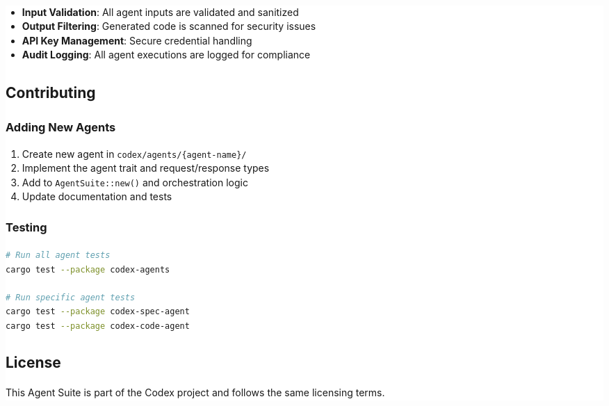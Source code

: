 - **Input Validation**: All agent inputs are validated and sanitized
- **Output Filtering**: Generated code is scanned for security issues
- **API Key Management**: Secure credential handling
- **Audit Logging**: All agent executions are logged for compliance

## Contributing

### Adding New Agents

1. Create new agent in `codex/agents/{agent-name}/`
2. Implement the agent trait and request/response types
3. Add to `AgentSuite::new()` and orchestration logic
4. Update documentation and tests

### Testing

```bash
# Run all agent tests
cargo test --package codex-agents

# Run specific agent tests
cargo test --package codex-spec-agent
cargo test --package codex-code-agent
```

## License

This Agent Suite is part of the Codex project and follows the same licensing terms.
